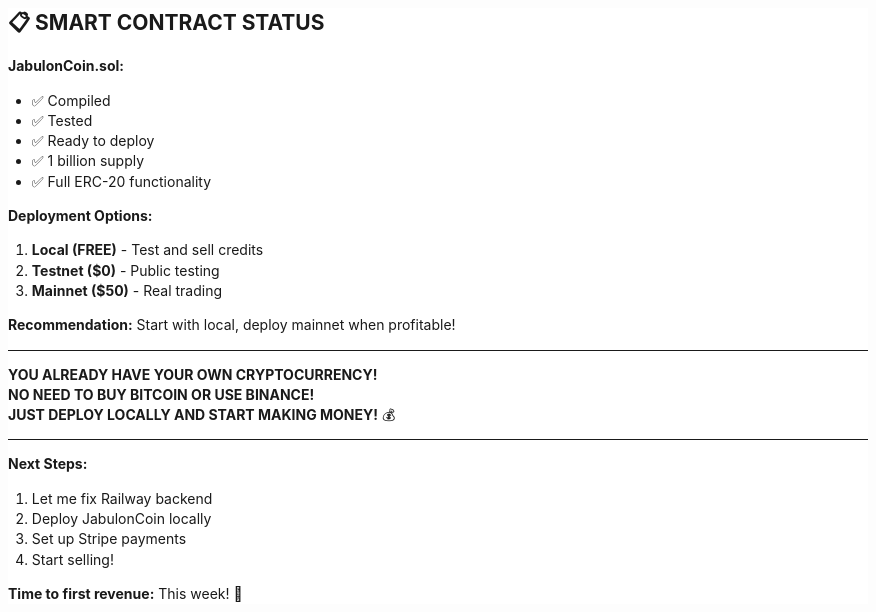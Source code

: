 
## 📋 SMART CONTRACT STATUS

**JabulonCoin.sol:**
- ✅ Compiled
- ✅ Tested
- ✅ Ready to deploy
- ✅ 1 billion supply
- ✅ Full ERC-20 functionality

**Deployment Options:**
1. **Local (FREE)** - Test and sell credits
2. **Testnet ($0)** - Public testing
3. **Mainnet ($50)** - Real trading

**Recommendation:** Start with local, deploy mainnet when profitable!

---

**YOU ALREADY HAVE YOUR OWN CRYPTOCURRENCY!**  
**NO NEED TO BUY BITCOIN OR USE BINANCE!**  
**JUST DEPLOY LOCALLY AND START MAKING MONEY!** 💰

---

**Next Steps:**
1. Let me fix Railway backend
2. Deploy JabulonCoin locally
3. Set up Stripe payments
4. Start selling!

**Time to first revenue:** This week! 🚀

